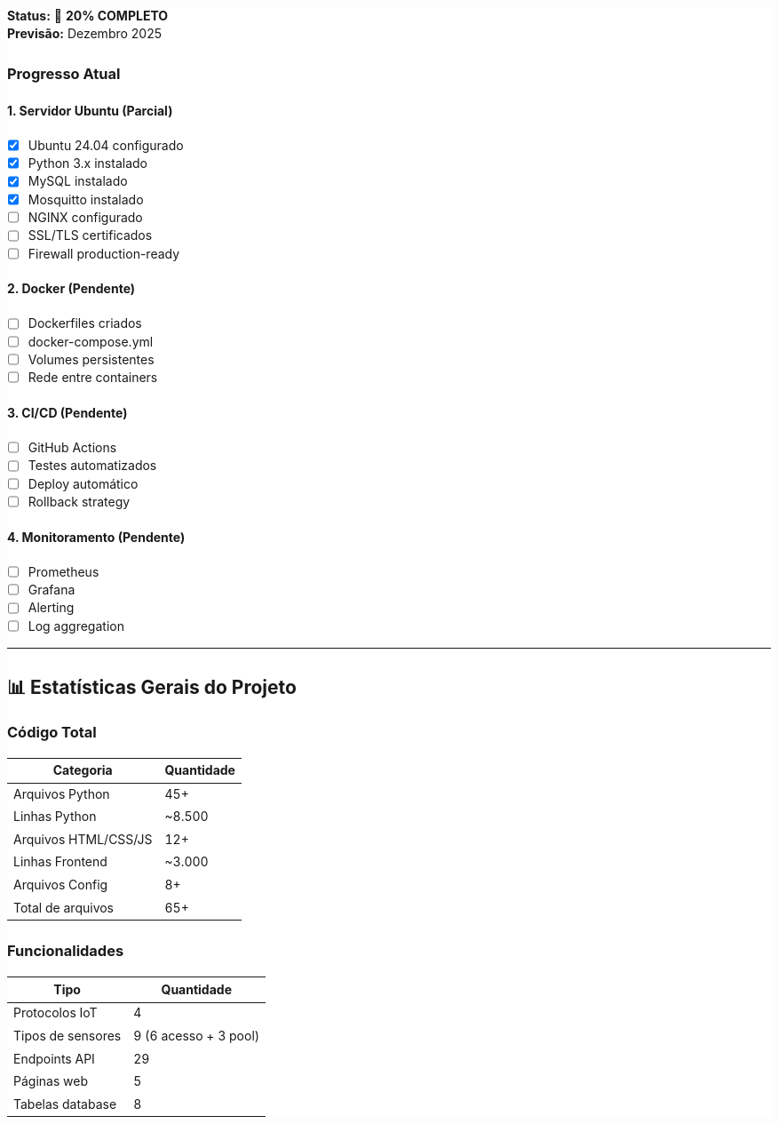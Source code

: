 **Status:** 🔄 **20% COMPLETO**  
**Previsão:** Dezembro 2025

### Progresso Atual

#### 1. Servidor Ubuntu (Parcial)
- [x] Ubuntu 24.04 configurado
- [x] Python 3.x instalado
- [x] MySQL instalado
- [x] Mosquitto instalado
- [ ] NGINX configurado
- [ ] SSL/TLS certificados
- [ ] Firewall production-ready

#### 2. Docker (Pendente)
- [ ] Dockerfiles criados
- [ ] docker-compose.yml
- [ ] Volumes persistentes
- [ ] Rede entre containers

#### 3. CI/CD (Pendente)
- [ ] GitHub Actions
- [ ] Testes automatizados
- [ ] Deploy automático
- [ ] Rollback strategy

#### 4. Monitoramento (Pendente)
- [ ] Prometheus
- [ ] Grafana
- [ ] Alerting
- [ ] Log aggregation

---

## 📊 Estatísticas Gerais do Projeto

### Código Total
| Categoria | Quantidade |
|-----------|-----------|
| Arquivos Python | 45+ |
| Linhas Python | ~8.500 |
| Arquivos HTML/CSS/JS | 12+ |
| Linhas Frontend | ~3.000 |
| Arquivos Config | 8+ |
| Total de arquivos | 65+ |

### Funcionalidades
| Tipo | Quantidade |
|------|-----------|
| Protocolos IoT | 4 |
| Tipos de sensores | 9 (6 acesso + 3 pool) |
| Endpoints API | 29 |
| Páginas web | 5 |
| Tabelas database | 8 |